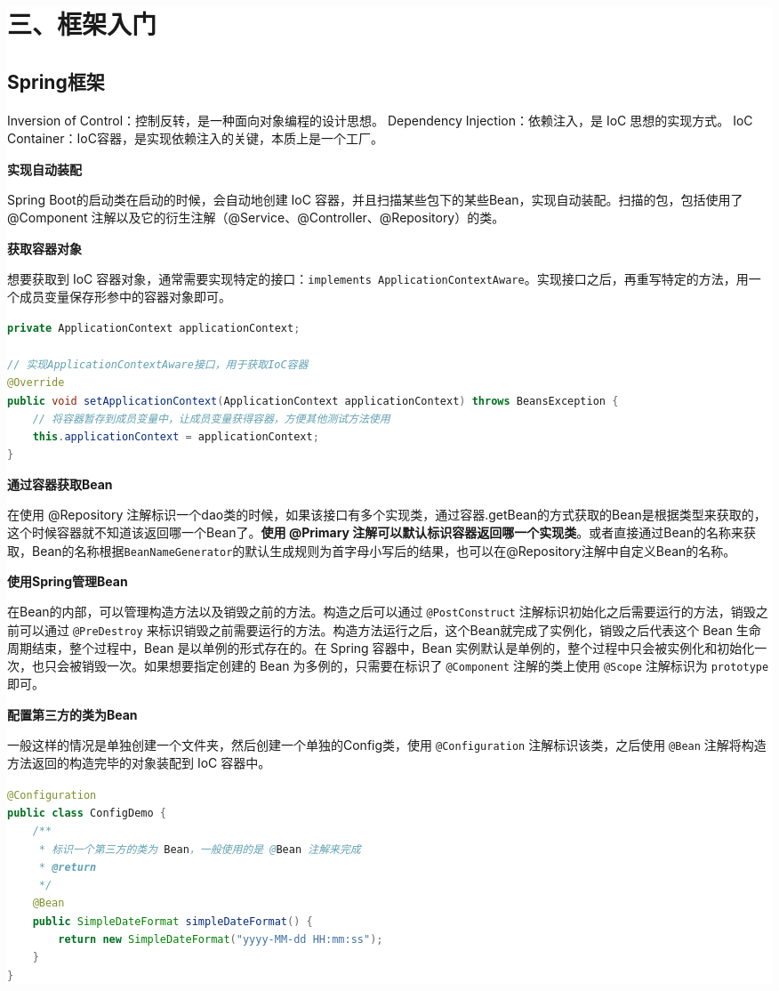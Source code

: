 # 三、框架入门

## Spring框架

Inversion of Control：控制反转，是一种面向对象编程的设计思想。
Dependency Injection：依赖注入，是 IoC 思想的实现方式。
IoC Container：IoC容器，是实现依赖注入的关键，本质上是一个工厂。

**实现自动装配**

Spring Boot的启动类在启动的时候，会自动地创建 IoC 容器，并且扫描某些包下的某些Bean，实现自动装配。扫描的包，包括使用了 @Component 注解以及它的衍生注解（@Service、@Controller、@Repository）的类。

**获取容器对象**

想要获取到 IoC 容器对象，通常需要实现特定的接口：`implements ApplicationContextAware`。实现接口之后，再重写特定的方法，用一个成员变量保存形参中的容器对象即可。

```java
private ApplicationContext applicationContext;

// 实现ApplicationContextAware接口，用于获取IoC容器
@Override
public void setApplicationContext(ApplicationContext applicationContext) throws BeansException {
    // 将容器暂存到成员变量中，让成员变量获得容器，方便其他测试方法使用
    this.applicationContext = applicationContext;
}
```

**通过容器获取Bean**

在使用 @Repository 注解标识一个dao类的时候，如果该接口有多个实现类，通过容器.getBean的方式获取的Bean是根据类型来获取的，这个时候容器就不知道该返回哪一个Bean了。**使用 @Primary 注解可以默认标识容器返回哪一个实现类**。或者直接通过Bean的名称来获取，Bean的名称根据`BeanNameGenerator`的默认生成规则为首字母小写后的结果，也可以在@Repository注解中自定义Bean的名称。

**使用Spring管理Bean**

在Bean的内部，可以管理构造方法以及销毁之前的方法。构造之后可以通过 `@PostConstruct` 注解标识初始化之后需要运行的方法，销毁之前可以通过 `@PreDestroy` 来标识销毁之前需要运行的方法。构造方法运行之后，这个Bean就完成了实例化，销毁之后代表这个 Bean 生命周期结束，整个过程中，Bean 是以单例的形式存在的。在 Spring 容器中，Bean 实例默认是单例的，整个过程中只会被实例化和初始化一次，也只会被销毁一次。如果想要指定创建的 Bean 为多例的，只需要在标识了 `@Component` 注解的类上使用 `@Scope` 注解标识为 `prototype` 即可。

**配置第三方的类为Bean**

一般这样的情况是单独创建一个文件夹，然后创建一个单独的Config类，使用 `@Configuration` 注解标识该类，之后使用 `@Bean` 注解将构造方法返回的构造完毕的对象装配到 IoC 容器中。

```java
@Configuration
public class ConfigDemo {
    /**
     * 标识一个第三方的类为 Bean，一般使用的是 @Bean 注解来完成
     * @return
     */
    @Bean
    public SimpleDateFormat simpleDateFormat() {
        return new SimpleDateFormat("yyyy-MM-dd HH:mm:ss");
    }
}
```
